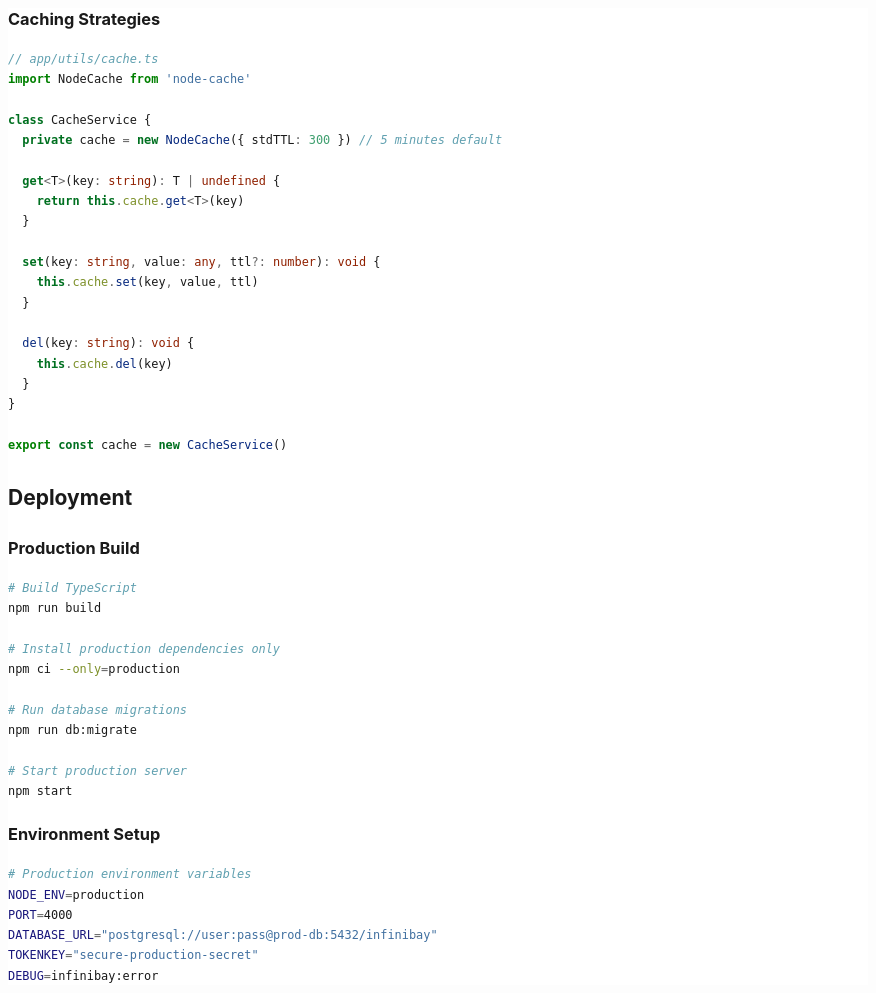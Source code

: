 ### Caching Strategies

```typescript
// app/utils/cache.ts
import NodeCache from 'node-cache'

class CacheService {
  private cache = new NodeCache({ stdTTL: 300 }) // 5 minutes default

  get<T>(key: string): T | undefined {
    return this.cache.get<T>(key)
  }

  set(key: string, value: any, ttl?: number): void {
    this.cache.set(key, value, ttl)
  }

  del(key: string): void {
    this.cache.del(key)
  }
}

export const cache = new CacheService()
```

## Deployment

### Production Build

```bash
# Build TypeScript
npm run build

# Install production dependencies only
npm ci --only=production

# Run database migrations
npm run db:migrate

# Start production server
npm start
```

### Environment Setup

```bash
# Production environment variables
NODE_ENV=production
PORT=4000
DATABASE_URL="postgresql://user:pass@prod-db:5432/infinibay"
TOKENKEY="secure-production-secret"
DEBUG=infinibay:error
```
